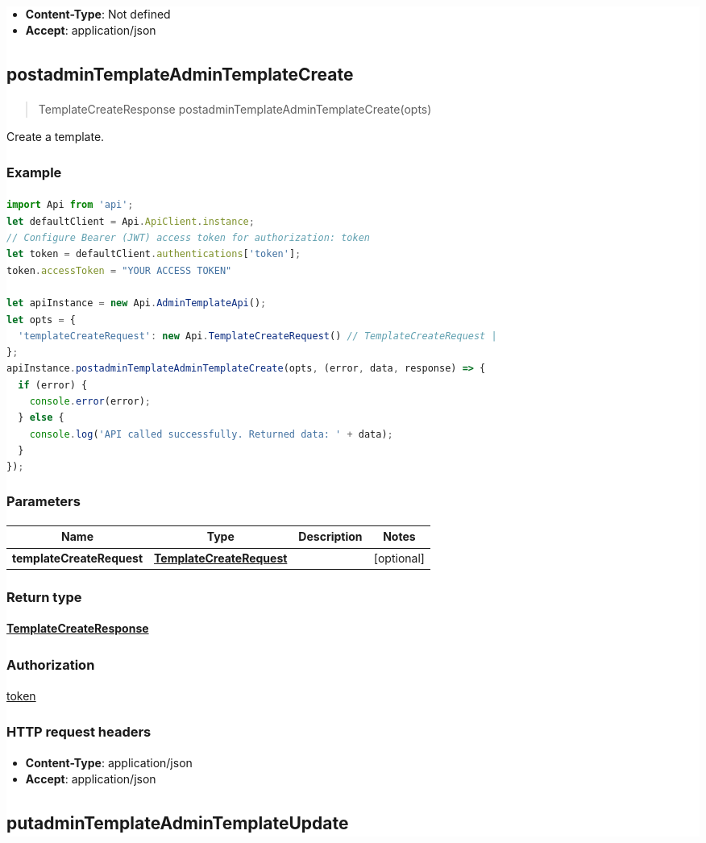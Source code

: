 - **Content-Type**: Not defined
- **Accept**: application/json


## postadminTemplateAdminTemplateCreate

> TemplateCreateResponse postadminTemplateAdminTemplateCreate(opts)

Create a template.

### Example

```javascript
import Api from 'api';
let defaultClient = Api.ApiClient.instance;
// Configure Bearer (JWT) access token for authorization: token
let token = defaultClient.authentications['token'];
token.accessToken = "YOUR ACCESS TOKEN"

let apiInstance = new Api.AdminTemplateApi();
let opts = {
  'templateCreateRequest': new Api.TemplateCreateRequest() // TemplateCreateRequest | 
};
apiInstance.postadminTemplateAdminTemplateCreate(opts, (error, data, response) => {
  if (error) {
    console.error(error);
  } else {
    console.log('API called successfully. Returned data: ' + data);
  }
});
```

### Parameters


Name | Type | Description  | Notes
------------- | ------------- | ------------- | -------------
 **templateCreateRequest** | [**TemplateCreateRequest**](TemplateCreateRequest.md)|  | [optional] 

### Return type

[**TemplateCreateResponse**](TemplateCreateResponse.md)

### Authorization

[token](../README.md#token)

### HTTP request headers

- **Content-Type**: application/json
- **Accept**: application/json


## putadminTemplateAdminTemplateUpdate
